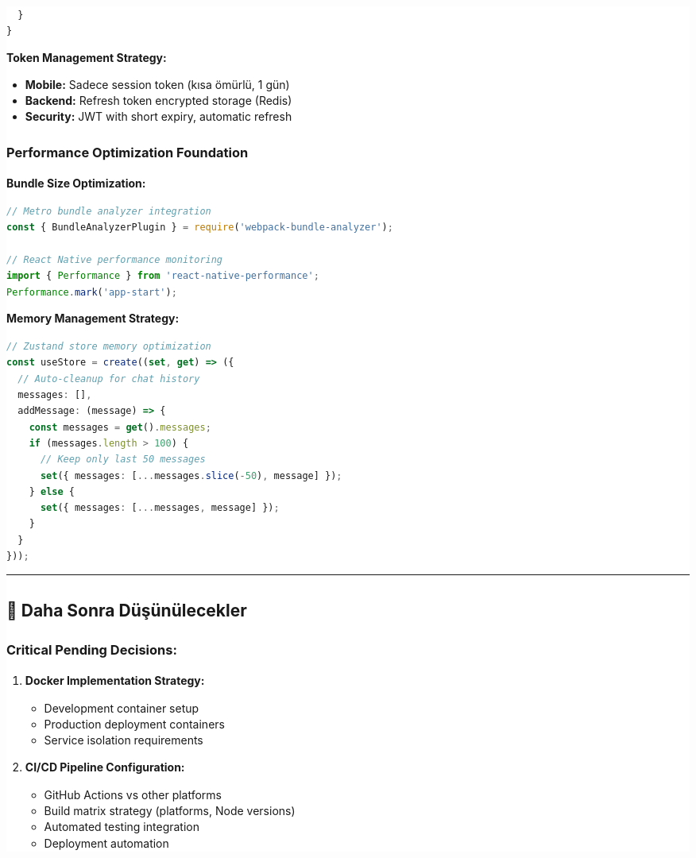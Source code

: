 ```typescript
  }
}
```

**Token Management Strategy:**
- **Mobile:** Sadece session token (kısa ömürlü, 1 gün)
- **Backend:** Refresh token encrypted storage (Redis)
- **Security:** JWT with short expiry, automatic refresh

### **Performance Optimization Foundation**

**Bundle Size Optimization:**
```javascript
// Metro bundle analyzer integration
const { BundleAnalyzerPlugin } = require('webpack-bundle-analyzer');

// React Native performance monitoring
import { Performance } from 'react-native-performance';
Performance.mark('app-start');
```

**Memory Management Strategy:**
```typescript
// Zustand store memory optimization
const useStore = create((set, get) => ({
  // Auto-cleanup for chat history
  messages: [],
  addMessage: (message) => {
    const messages = get().messages;
    if (messages.length > 100) {
      // Keep only last 50 messages
      set({ messages: [...messages.slice(-50), message] });
    } else {
      set({ messages: [...messages, message] });
    }
  }
}));
```

---

## 🔧 **Daha Sonra Düşünülecekler**

### **Critical Pending Decisions:**
1. **Docker Implementation Strategy:**
   - Development container setup
   - Production deployment containers
   - Service isolation requirements

2. **CI/CD Pipeline Configuration:**
   - GitHub Actions vs other platforms
   - Build matrix strategy (platforms, Node versions)
   - Automated testing integration
   - Deployment automation
